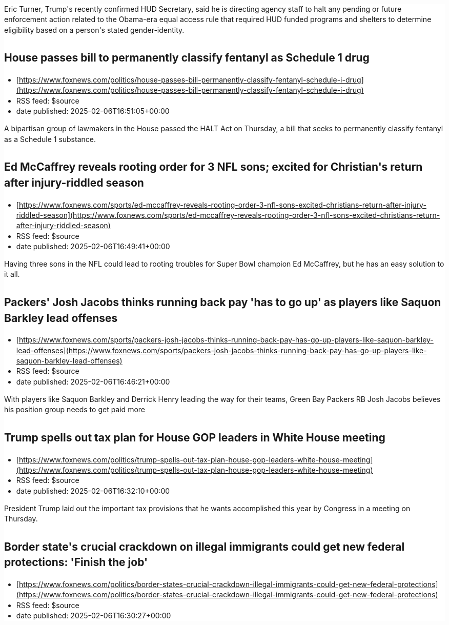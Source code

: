 Eric Turner, Trump&apos;s recently confirmed HUD Secretary, said he is directing agency staff to halt any pending or future enforcement action related to the Obama-era equal access rule that required HUD funded programs and shelters to determine eligibility based on a person&apos;s stated gender-identity.

## House passes bill to permanently classify fentanyl as Schedule 1 drug
 - [https://www.foxnews.com/politics/house-passes-bill-permanently-classify-fentanyl-schedule-i-drug](https://www.foxnews.com/politics/house-passes-bill-permanently-classify-fentanyl-schedule-i-drug)
 - RSS feed: $source
 - date published: 2025-02-06T16:51:05+00:00

A bipartisan group of lawmakers in the House passed the HALT Act on Thursday, a bill that seeks to permanently classify fentanyl as a Schedule 1 substance.

## Ed McCaffrey reveals rooting order for 3 NFL sons; excited for Christian's return after injury-riddled season
 - [https://www.foxnews.com/sports/ed-mccaffrey-reveals-rooting-order-3-nfl-sons-excited-christians-return-after-injury-riddled-season](https://www.foxnews.com/sports/ed-mccaffrey-reveals-rooting-order-3-nfl-sons-excited-christians-return-after-injury-riddled-season)
 - RSS feed: $source
 - date published: 2025-02-06T16:49:41+00:00

Having three sons in the NFL could lead to rooting troubles for Super Bowl champion Ed McCaffrey, but he has an easy solution to it all.

## Packers' Josh Jacobs thinks running back pay 'has to go up' as players like Saquon Barkley lead offenses
 - [https://www.foxnews.com/sports/packers-josh-jacobs-thinks-running-back-pay-has-go-up-players-like-saquon-barkley-lead-offenses](https://www.foxnews.com/sports/packers-josh-jacobs-thinks-running-back-pay-has-go-up-players-like-saquon-barkley-lead-offenses)
 - RSS feed: $source
 - date published: 2025-02-06T16:46:21+00:00

With players like Saquon Barkley and Derrick Henry leading the way for their teams, Green Bay Packers RB Josh Jacobs believes his position group needs to get paid more

## Trump spells out tax plan for House GOP leaders in White House meeting
 - [https://www.foxnews.com/politics/trump-spells-out-tax-plan-house-gop-leaders-white-house-meeting](https://www.foxnews.com/politics/trump-spells-out-tax-plan-house-gop-leaders-white-house-meeting)
 - RSS feed: $source
 - date published: 2025-02-06T16:32:10+00:00

President Trump laid out the important tax provisions that he wants accomplished this year by Congress in a meeting on Thursday.

## Border state's crucial crackdown on illegal immigrants could get new federal protections: 'Finish the job'
 - [https://www.foxnews.com/politics/border-states-crucial-crackdown-illegal-immigrants-could-get-new-federal-protections](https://www.foxnews.com/politics/border-states-crucial-crackdown-illegal-immigrants-could-get-new-federal-protections)
 - RSS feed: $source
 - date published: 2025-02-06T16:30:27+00:00
